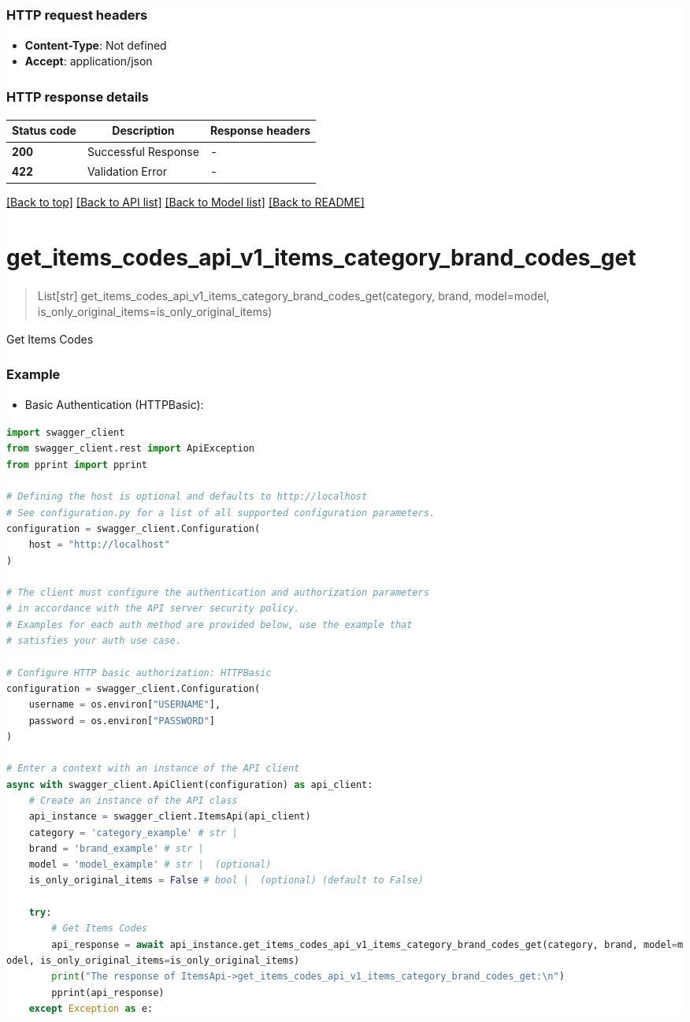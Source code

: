 ### HTTP request headers

 - **Content-Type**: Not defined
 - **Accept**: application/json

### HTTP response details

| Status code | Description | Response headers |
|-------------|-------------|------------------|
**200** | Successful Response |  -  |
**422** | Validation Error |  -  |

[[Back to top]](#) [[Back to API list]](../README.md#documentation-for-api-endpoints) [[Back to Model list]](../README.md#documentation-for-models) [[Back to README]](../README.md)

# **get_items_codes_api_v1_items_category_brand_codes_get**
> List[str] get_items_codes_api_v1_items_category_brand_codes_get(category, brand, model=model, is_only_original_items=is_only_original_items)

Get Items Codes

### Example

* Basic Authentication (HTTPBasic):

```python
import swagger_client
from swagger_client.rest import ApiException
from pprint import pprint

# Defining the host is optional and defaults to http://localhost
# See configuration.py for a list of all supported configuration parameters.
configuration = swagger_client.Configuration(
    host = "http://localhost"
)

# The client must configure the authentication and authorization parameters
# in accordance with the API server security policy.
# Examples for each auth method are provided below, use the example that
# satisfies your auth use case.

# Configure HTTP basic authorization: HTTPBasic
configuration = swagger_client.Configuration(
    username = os.environ["USERNAME"],
    password = os.environ["PASSWORD"]
)

# Enter a context with an instance of the API client
async with swagger_client.ApiClient(configuration) as api_client:
    # Create an instance of the API class
    api_instance = swagger_client.ItemsApi(api_client)
    category = 'category_example' # str | 
    brand = 'brand_example' # str | 
    model = 'model_example' # str |  (optional)
    is_only_original_items = False # bool |  (optional) (default to False)

    try:
        # Get Items Codes
        api_response = await api_instance.get_items_codes_api_v1_items_category_brand_codes_get(category, brand, model=model, is_only_original_items=is_only_original_items)
        print("The response of ItemsApi->get_items_codes_api_v1_items_category_brand_codes_get:\n")
        pprint(api_response)
    except Exception as e:
```